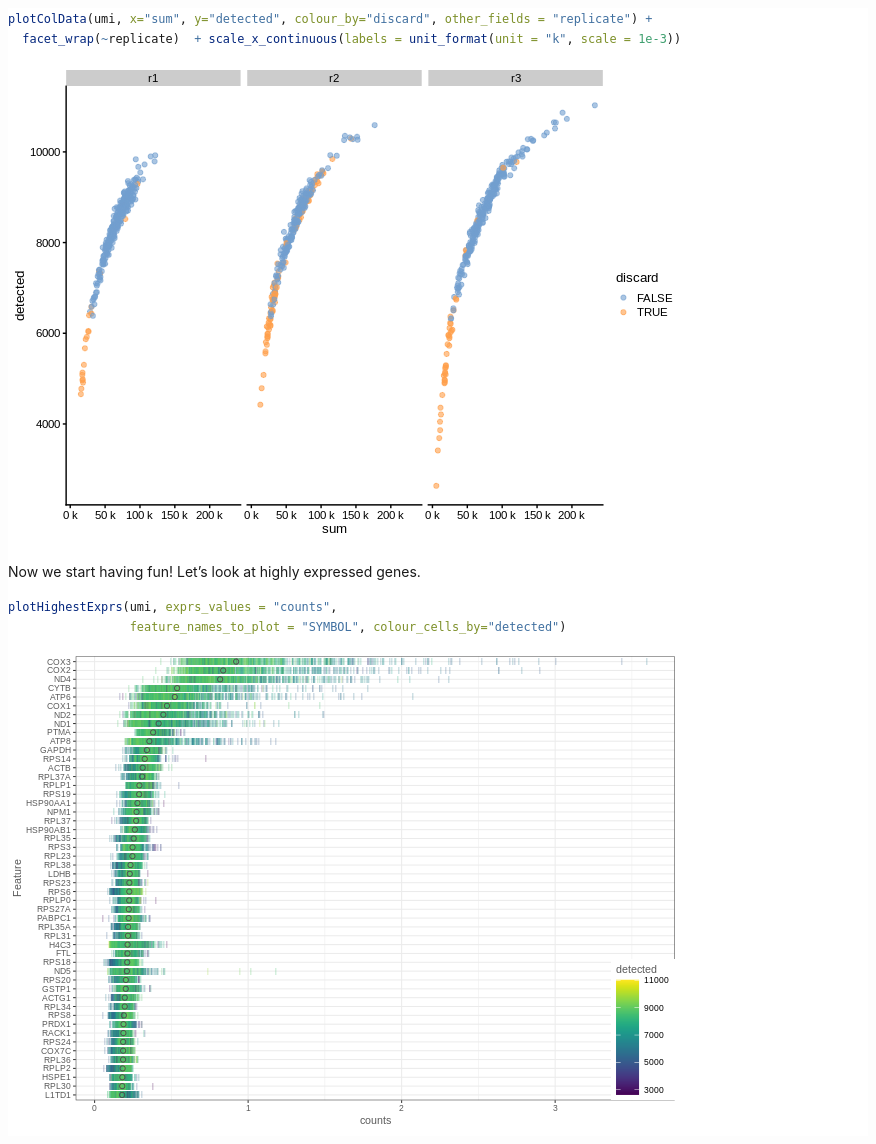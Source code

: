 ``` r
plotColData(umi, x="sum", y="detected", colour_by="discard", other_fields = "replicate") + 
  facet_wrap(~replicate)  + scale_x_continuous(labels = unit_format(unit = "k", scale = 1e-3))
```

![](part6_scRNAseq_qualitycontrol_files/figure-gfm/unnamed-chunk-29-1.png)

Now we start having fun! Let’s look at highly expressed genes.

``` r
plotHighestExprs(umi, exprs_values = "counts", 
                 feature_names_to_plot = "SYMBOL", colour_cells_by="detected")
```

![](part6_scRNAseq_qualitycontrol_files/figure-gfm/unnamed-chunk-30-1.png)

